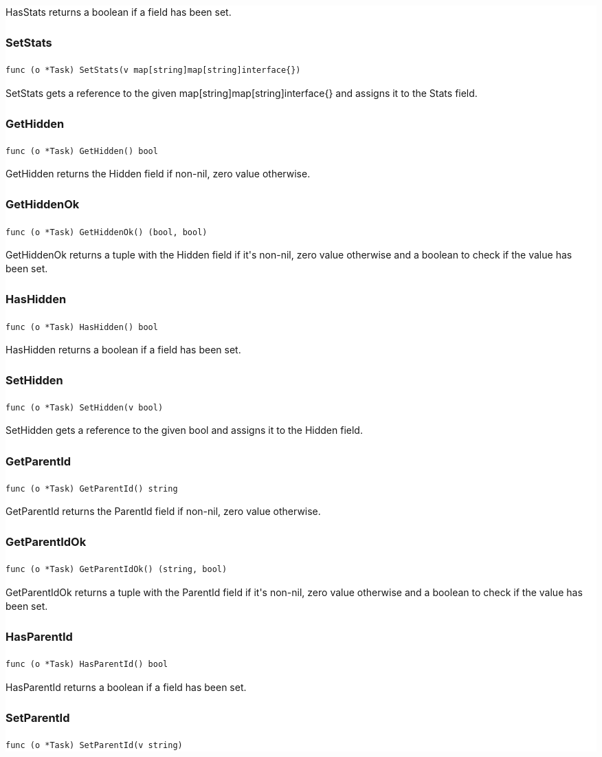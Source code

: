 HasStats returns a boolean if a field has been set.

### SetStats

`func (o *Task) SetStats(v map[string]map[string]interface{})`

SetStats gets a reference to the given map[string]map[string]interface{} and assigns it to the Stats field.

### GetHidden

`func (o *Task) GetHidden() bool`

GetHidden returns the Hidden field if non-nil, zero value otherwise.

### GetHiddenOk

`func (o *Task) GetHiddenOk() (bool, bool)`

GetHiddenOk returns a tuple with the Hidden field if it's non-nil, zero value otherwise
and a boolean to check if the value has been set.

### HasHidden

`func (o *Task) HasHidden() bool`

HasHidden returns a boolean if a field has been set.

### SetHidden

`func (o *Task) SetHidden(v bool)`

SetHidden gets a reference to the given bool and assigns it to the Hidden field.

### GetParentId

`func (o *Task) GetParentId() string`

GetParentId returns the ParentId field if non-nil, zero value otherwise.

### GetParentIdOk

`func (o *Task) GetParentIdOk() (string, bool)`

GetParentIdOk returns a tuple with the ParentId field if it's non-nil, zero value otherwise
and a boolean to check if the value has been set.

### HasParentId

`func (o *Task) HasParentId() bool`

HasParentId returns a boolean if a field has been set.

### SetParentId

`func (o *Task) SetParentId(v string)`
